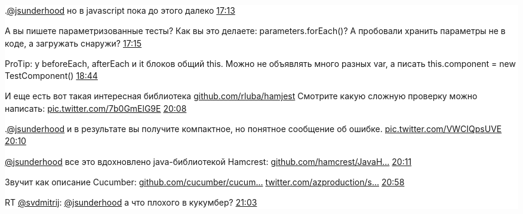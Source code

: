 <div class="tweet">

.[@jsunderhood](https://twitter.com/jsunderhood "Разработчик") но в javascript пока до этого далеко
 <a class="tweet__time" href="https://twitter.com/jsunderhood/status/656156316541562880">17:13</a>

</div>

<div class="tweet">

А вы пишете параметризованные тесты? Как вы это делаете: parameters.forEach\(\)? А пробовали хранить параметры не в коде, а загружать снаружи?
 <a class="tweet__time" href="https://twitter.com/jsunderhood/status/656156661535608832">17:15</a>

</div>

<div class="tweet">

ProTip: у beforeEach, afterEach и it блоков общий this. Можно не объявлять много разных var, а писать this.component = new TestComponent\(\)
 <a class="tweet__time" href="https://twitter.com/jsunderhood/status/656179177629028352">18:44</a>

</div>

<div class="tweet">

И еще есть вот такая интересная библиотека [github.com/rluba/hamjest](https://t.co/4jPN6HPkdi "https://github.com/rluba/hamjest") Смотрите какую сложную проверку можно написать: [pic.twitter.com/7b0GmElG9E](https://t.co/7b0GmElG9E)
 <a class="tweet__time" href="https://twitter.com/jsunderhood/status/656200224176783360">20:08</a>

</div>

<div class="tweet">

.[@jsunderhood](https://twitter.com/jsunderhood "Разработчик") и в результате вы получите компактное, но понятное сообщение об ошибке. [pic.twitter.com/VWCIQpsUVE](https://t.co/VWCIQpsUVE)
 <a class="tweet__time" href="https://twitter.com/jsunderhood/status/656200871706017792">20:10</a>

</div>

<div class="tweet">

[@jsunderhood](https://twitter.com/jsunderhood "Разработчик") все это вдохновлено java-библиотекой Hamcrest: [github.com/hamcrest/JavaH…](https://t.co/VkTXCEYG93 "https://github.com/hamcrest/JavaHamcrest")
 <a class="tweet__time" href="https://twitter.com/jsunderhood/status/656201107748855808">20:11</a>

</div>

<div class="tweet">

Звучит как описание Cucumber: [github.com/cucumber/cucum…](https://t.co/0kZdBVVHlp "https://github.com/cucumber/cucumber-js") [twitter.com/azproduction/s…](https://t.co/WvTa7tQpRB "https://twitter.com/azproduction/status/656205620740235265")
 <a class="tweet__time" href="https://twitter.com/jsunderhood/status/656212933630935040">20:58</a>

</div>

<div class="tweet">

RT [@svdmitrij](https://twitter.com/svdmitrij "Дмитрий Свидерский"): [@jsunderhood](https://twitter.com/jsunderhood "Разработчик") а что плохого в кукумбер?
 <a class="tweet__time" href="https://twitter.com/jsunderhood/status/656214012003270656">21:03</a>
